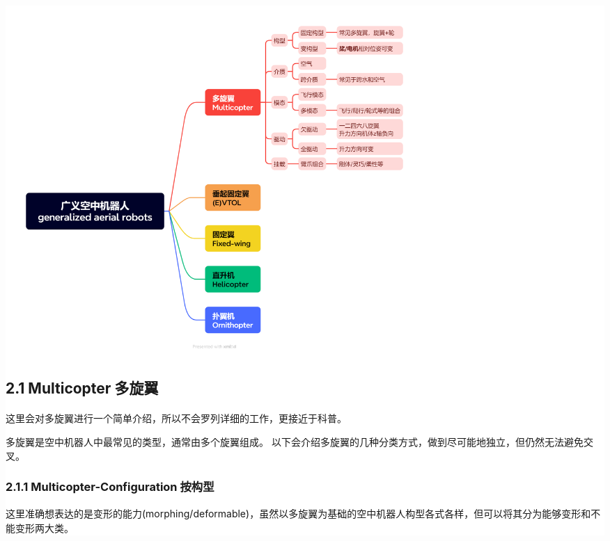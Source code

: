 <img src="./assets/images/广义空中机器人generalized aerial robots.png" alt="Generalized Aerial Robots" width="600px"/>

<section id="multicopter"></section>

## 2.1 Multicopter 多旋翼

这里会对多旋翼进行一个简单介绍，所以不会罗列详细的工作，更接近于科普。

多旋翼是空中机器人中最常见的类型，通常由多个旋翼组成。
以下会介绍多旋翼的几种分类方式，做到尽可能地独立，但仍然无法避免交叉。

<section id="mc-configuration"></section>

### 2.1.1 Multicopter-Configuration 按构型

这里准确想表达的是变形的能力(morphing/deformable)，虽然以多旋翼为基础的空中机器人构型各式各样，但可以将其分为能够变形和不能变形两大类。

